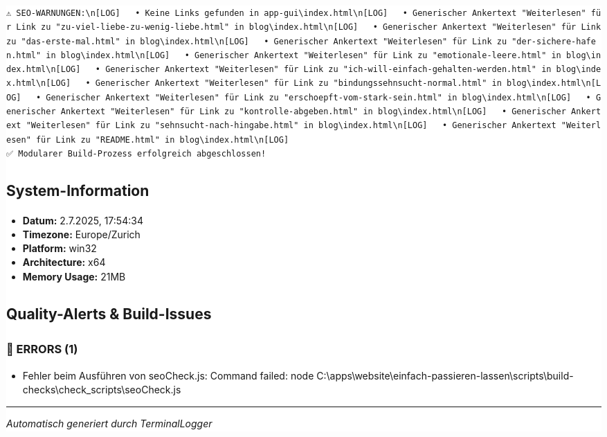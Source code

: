 ```
⚠️ SEO-WARNUNGEN:\n[LOG]   • Keine Links gefunden in app-gui\index.html\n[LOG]   • Generischer Ankertext "Weiterlesen" für Link zu "zu-viel-liebe-zu-wenig-liebe.html" in blog\index.html\n[LOG]   • Generischer Ankertext "Weiterlesen" für Link zu "das-erste-mal.html" in blog\index.html\n[LOG]   • Generischer Ankertext "Weiterlesen" für Link zu "der-sichere-hafen.html" in blog\index.html\n[LOG]   • Generischer Ankertext "Weiterlesen" für Link zu "emotionale-leere.html" in blog\index.html\n[LOG]   • Generischer Ankertext "Weiterlesen" für Link zu "ich-will-einfach-gehalten-werden.html" in blog\index.html\n[LOG]   • Generischer Ankertext "Weiterlesen" für Link zu "bindungssehnsucht-normal.html" in blog\index.html\n[LOG]   • Generischer Ankertext "Weiterlesen" für Link zu "erschoepft-vom-stark-sein.html" in blog\index.html\n[LOG]   • Generischer Ankertext "Weiterlesen" für Link zu "kontrolle-abgeben.html" in blog\index.html\n[LOG]   • Generischer Ankertext "Weiterlesen" für Link zu "sehnsucht-nach-hingabe.html" in blog\index.html\n[LOG]   • Generischer Ankertext "Weiterlesen" für Link zu "README.html" in blog\index.html\n[LOG] 
✅ Modularer Build-Prozess erfolgreich abgeschlossen!
```

## System-Information

- **Datum:** 2.7.2025, 17:54:34
- **Timezone:** Europe/Zurich
- **Platform:** win32
- **Architecture:** x64
- **Memory Usage:** 21MB

## Quality-Alerts & Build-Issues

### 🚨 ERRORS (1)

- Fehler beim Ausführen von seoCheck.js: Command failed: node C:\apps\website\einfach-passieren-lassen\scripts\build-checks\check_scripts\seoCheck.js



---
*Automatisch generiert durch TerminalLogger*
